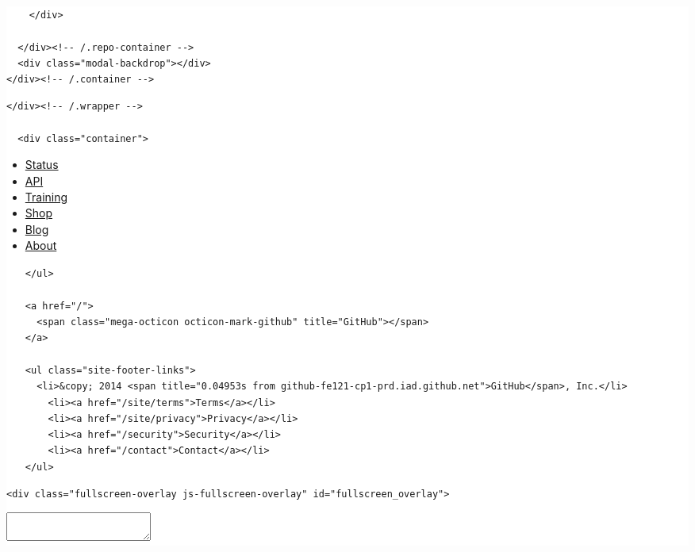   </div>
</div>

<a href="#jump-to-line" rel="facebox[.linejump]" data-hotkey="l" class="js-jump-to-line" style="display:none">Jump to Line</a>
<div id="jump-to-line" style="display:none">
  <form accept-charset="UTF-8" class="js-jump-to-line-form">
    <input class="linejump-input js-jump-to-line-field" type="text" placeholder="Jump to line&hellip;" autofocus>
    <button type="submit" class="button">Go</button>
  </form>
</div>

        </div>

      </div><!-- /.repo-container -->
      <div class="modal-backdrop"></div>
    </div><!-- /.container -->
  </div>


    </div><!-- /.wrapper -->

      <div class="container">
  <div class="site-footer">
    <ul class="site-footer-links right">
      <li><a href="https://status.github.com/">Status</a></li>
      <li><a href="http://developer.github.com">API</a></li>
      <li><a href="http://training.github.com">Training</a></li>
      <li><a href="http://shop.github.com">Shop</a></li>
      <li><a href="/blog">Blog</a></li>
      <li><a href="/about">About</a></li>

    </ul>

    <a href="/">
      <span class="mega-octicon octicon-mark-github" title="GitHub"></span>
    </a>

    <ul class="site-footer-links">
      <li>&copy; 2014 <span title="0.04953s from github-fe121-cp1-prd.iad.github.net">GitHub</span>, Inc.</li>
        <li><a href="/site/terms">Terms</a></li>
        <li><a href="/site/privacy">Privacy</a></li>
        <li><a href="/security">Security</a></li>
        <li><a href="/contact">Contact</a></li>
    </ul>
  </div>
</div>


    <div class="fullscreen-overlay js-fullscreen-overlay" id="fullscreen_overlay">
  <div class="fullscreen-container js-fullscreen-container">
    <div class="textarea-wrap">
      <textarea name="fullscreen-contents" id="fullscreen-contents" class="js-fullscreen-contents" placeholder="" data-suggester="fullscreen_suggester"></textarea>
    </div>
  </div>
  <div class="fullscreen-sidebar">
    <a href="#" class="exit-fullscreen js-exit-fullscreen tooltipped leftwards" aria-label="Exit Zen Mode">
      <span class="mega-octicon octicon-screen-normal"></span>
    </a>
    <a href="#" class="theme-switcher js-theme-switcher tooltipped leftwards"
      aria-label="Switch themes">
      <span class="octicon octicon-color-mode"></span>
    </a>
  </div>